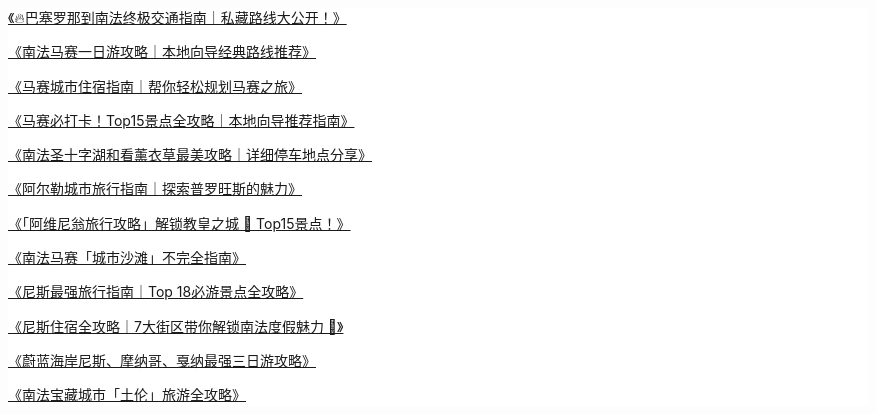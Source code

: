 [《🔥巴塞罗那到南法终极交通指南｜私藏路线大公开！》](https://aolitravel.com/south-of-france/from-barcelona-to-marseille-guide/)

[《南法马赛一日游攻略｜本地向导经典路线推荐》](https://aolitravel.com/south-of-france/marseille-1day-trip/)

[《马赛城市住宿指南｜帮你轻松规划马赛之旅》](https://aolitravel.com/south-of-france/marseille-quartier-hotel-recommandation/)

[《马赛必打卡！Top15景点全攻略｜本地向导推荐指南》](https://aolitravel.com/south-of-france/visit-marseille-top15-things-to-do/)

[《南法圣十字湖和看薰衣草最美攻略｜详细停车地点分享》](https://aolitravel.com/south-of-france/visit-lavande-champ-saint-croix-verdon-moustiers-sainte-marie/#%EF%B8%8F-%E7%9C%8B%E6%B9%96%E6%94%BB%E7%95%A5)

[《阿尔勒城市旅行指南｜探索普罗旺斯的魅力》](https://aolitravel.com/south-of-france/visit-arles-city-guide/)

[《「阿维尼翁旅行攻略」解锁教皇之城 🏰 Top15景点！》](https://aolitravel.com/south-of-france/visit-avignon-city-guide-top-15-things-to-do/)

[《南法马赛「城市沙滩」不完全指南》](https://aolitravel.com/south-of-france/marseille-top-beach-guide/)

[《尼斯最强旅行指南｜Top 18必游景点全攻略》](https://aolitravel.com/south-of-france/nice-top-18-things-to-do/)

[《尼斯住宿全攻略｜7大街区带你解锁南法度假魅力 🌊》](https://aolitravel.com/south-of-france/where-to-stay-in-nice-top7-quariters-hotel-recommandation/)

[《蔚蓝海岸尼斯、摩纳哥、戛纳最强三日游攻略》](https://aolitravel.com/south-of-france/nice-eze-monaco-menton-cannes-3days-trip/)

[《南法宝藏城市「土伦」旅游全攻略》](https://aolitravel.com/south-of-france/visit-toulon-city-guide/)
